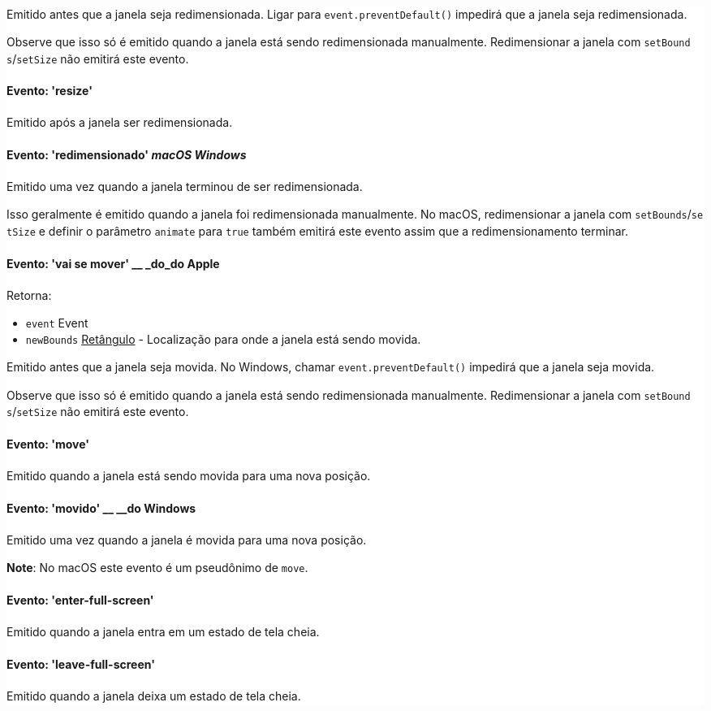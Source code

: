 Emitido antes que a janela seja redimensionada. Ligar para `event.preventDefault()` impedirá que a janela seja redimensionada.

Observe que isso só é emitido quando a janela está sendo redimensionada manualmente. Redimensionar a janela com `setBounds`/`setSize` não emitirá este evento.



#### Evento: 'resize'

Emitido após a janela ser redimensionada.



#### Evento: 'redimensionado' _macOS_ _Windows_

Emitido uma vez quando a janela terminou de ser redimensionada.

Isso geralmente é emitido quando a janela foi redimensionada manualmente. No macOS, redimensionar a janela com `setBounds`/`setSize` e definir o parâmetro `animate` para `true` também emitirá este evento assim que a redimensionamento terminar.



#### Evento: 'vai se mover' __ _do_do Apple

Retorna:

* `event` Event
* `newBounds` [Retângulo](structures/rectangle.md) - Localização para onde a janela está sendo movida.

Emitido antes que a janela seja movida. No Windows, chamar `event.preventDefault()` impedirá que a janela seja movida.

Observe que isso só é emitido quando a janela está sendo redimensionada manualmente. Redimensionar a janela com `setBounds`/`setSize` não emitirá este evento.



#### Evento: 'move'

Emitido quando a janela está sendo movida para uma nova posição.



#### Evento: 'movido' __ __do Windows

Emitido uma vez quando a janela é movida para uma nova posição.

__Note__: No macOS este evento é um pseudônimo de `move`.



#### Evento: 'enter-full-screen'

Emitido quando a janela entra em um estado de tela cheia.



#### Evento: 'leave-full-screen'

Emitido quando a janela deixa um estado de tela cheia.
